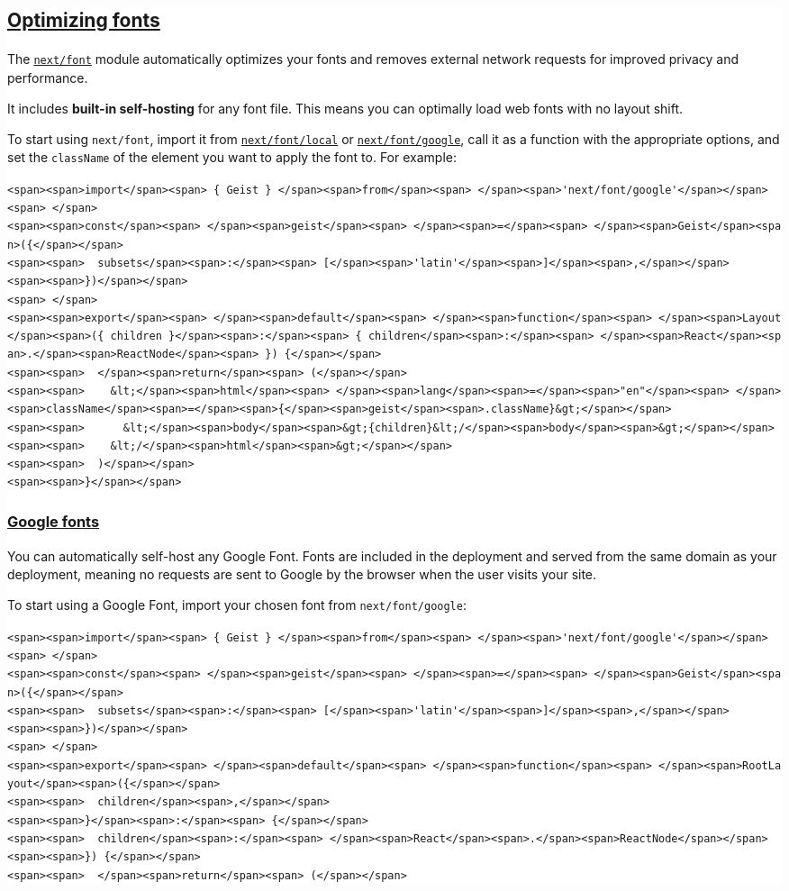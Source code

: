 ## [Optimizing fonts](https://nextjs.org/docs/app/getting-started/images-and-fonts#optimizing-fonts)

The [`next/font`](https://nextjs.org/docs/app/api-reference/components/font) module automatically optimizes your fonts and removes external network requests for improved privacy and performance.

It includes **built-in self-hosting** for any font file. This means you can optimally load web fonts with no layout shift.

To start using `next/font`, import it from [`next/font/local`](https://nextjs.org/docs/app/getting-started/images-and-fonts#local-fonts) or [`next/font/google`](https://nextjs.org/docs/app/getting-started/images-and-fonts#google-fonts), call it as a function with the appropriate options, and set the `className` of the element you want to apply the font to. For example:

```
<span><span>import</span><span> { Geist } </span><span>from</span><span> </span><span>'next/font/google'</span></span>
<span> </span>
<span><span>const</span><span> </span><span>geist</span><span> </span><span>=</span><span> </span><span>Geist</span><span>({</span></span>
<span><span>  subsets</span><span>:</span><span> [</span><span>'latin'</span><span>]</span><span>,</span></span>
<span><span>})</span></span>
<span> </span>
<span><span>export</span><span> </span><span>default</span><span> </span><span>function</span><span> </span><span>Layout</span><span>({ children }</span><span>:</span><span> { children</span><span>:</span><span> </span><span>React</span><span>.</span><span>ReactNode</span><span> }) {</span></span>
<span><span>  </span><span>return</span><span> (</span></span>
<span><span>    &lt;</span><span>html</span><span> </span><span>lang</span><span>=</span><span>"en"</span><span> </span><span>className</span><span>=</span><span>{</span><span>geist</span><span>.className}&gt;</span></span>
<span><span>      &lt;</span><span>body</span><span>&gt;{children}&lt;/</span><span>body</span><span>&gt;</span></span>
<span><span>    &lt;/</span><span>html</span><span>&gt;</span></span>
<span><span>  )</span></span>
<span><span>}</span></span>
```

### [Google fonts](https://nextjs.org/docs/app/getting-started/images-and-fonts#google-fonts)

You can automatically self-host any Google Font. Fonts are included in the deployment and served from the same domain as your deployment, meaning no requests are sent to Google by the browser when the user visits your site.

To start using a Google Font, import your chosen font from `next/font/google`:

```
<span><span>import</span><span> { Geist } </span><span>from</span><span> </span><span>'next/font/google'</span></span>
<span> </span>
<span><span>const</span><span> </span><span>geist</span><span> </span><span>=</span><span> </span><span>Geist</span><span>({</span></span>
<span><span>  subsets</span><span>:</span><span> [</span><span>'latin'</span><span>]</span><span>,</span></span>
<span><span>})</span></span>
<span> </span>
<span><span>export</span><span> </span><span>default</span><span> </span><span>function</span><span> </span><span>RootLayout</span><span>({</span></span>
<span><span>  children</span><span>,</span></span>
<span><span>}</span><span>:</span><span> {</span></span>
<span><span>  children</span><span>:</span><span> </span><span>React</span><span>.</span><span>ReactNode</span></span>
<span><span>}) {</span></span>
<span><span>  </span><span>return</span><span> (</span></span>
```